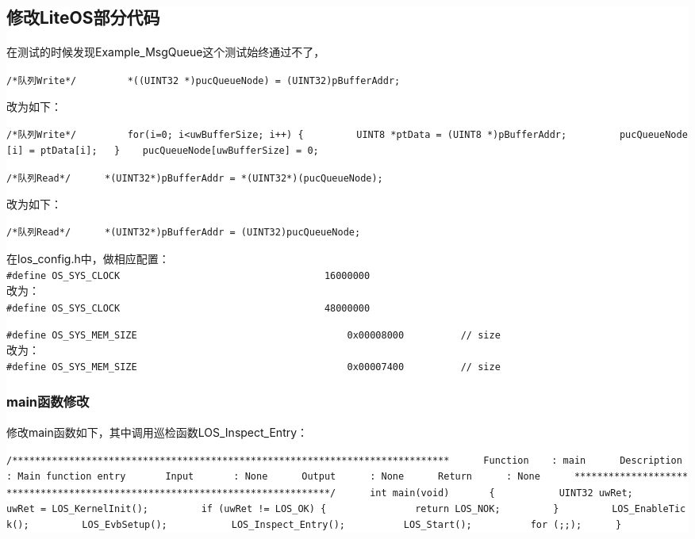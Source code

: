 ## 修改LiteOS部分代码
在测试的时候发现Example_MsgQueue这个测试始终通过不了，

`/*队列Write*/		
*((UINT32 *)pucQueueNode) = (UINT32)pBufferAddr;`

改为如下：

`/*队列Write*/		
for(i=0; i<uwBufferSize; i++) {		
　　UINT8 *ptData = (UINT8 *)pBufferAddr;		
　　pucQueueNode[i] = ptData[i];	
}	
pucQueueNode[uwBufferSize] = 0;`


`/*队列Read*/		
*(UINT32*)pBufferAddr = *(UINT32*)(pucQueueNode);`

改为如下：

`/*队列Read*/		
*(UINT32*)pBufferAddr = (UINT32)pucQueueNode;`

在los_config.h中，做相应配置：		
`#define OS_SYS_CLOCK                                    16000000`		
改为：		
`#define OS_SYS_CLOCK                                    48000000`		

`#define OS_SYS_MEM_SIZE                                     0x00008000          // size`		
改为：		
`#define OS_SYS_MEM_SIZE                                     0x00007400          // size`

### main函数修改

修改main函数如下，其中调用巡检函数LOS_Inspect_Entry：

`/*****************************************************************************		
 Function    : main		
 Description : Main function entry		
 Input       : None		
 Output      : None		
 Return      : None		
 *****************************************************************************/		
int main(void)		
{		
　　UINT32 uwRet;		
　　uwRet = LOS_KernelInit();		
　　if (uwRet != LOS_OK) {		
　　　　return LOS_NOK;		
　　}		
　　LOS_EnableTick();		
　　LOS_EvbSetup();		
　　LOS_Inspect_Entry();		
　　LOS_Start();		
　　for (;;);		
}`
